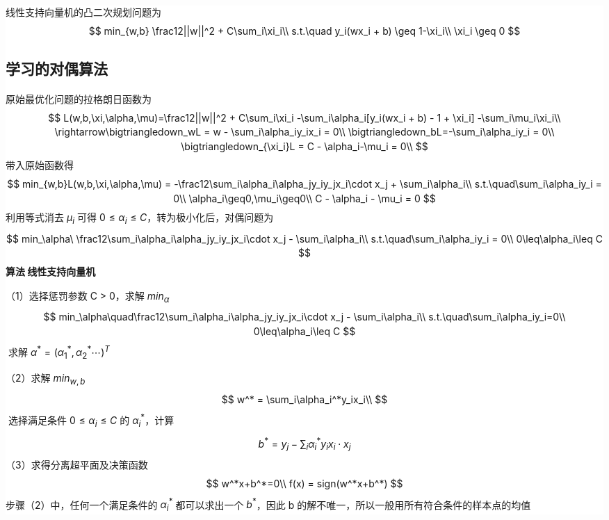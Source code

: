 线性支持向量机的凸二次规划问题为
$$
min_{w,b} \frac12||w||^2 + C\sum_i\xi_i\\
s.t.\quad y_i(wx_i + b) \geq 1-\xi_i\\
\xi_i \geq 0
$$

## 学习的对偶算法

原始最优化问题的拉格朗日函数为
$$
L(w,b,\xi,\alpha,\mu)=\frac12||w||^2 + C\sum_i\xi_i -\sum_i\alpha_i[y_i(wx_i + b) - 1 + \xi_i] -\sum_i\mu_i\xi_i\\
\rightarrow\bigtriangledown_wL = w - \sum_i\alpha_iy_ix_i = 0\\
\bigtriangledown_bL=-\sum_i\alpha_iy_i = 0\\
\bigtriangledown_{\xi_i}L = C - \alpha_i-\mu_i = 0\\
$$
带入原始函数得
$$
min_{w,b}L(w,b,\xi,\alpha,\mu) = -\frac12\sum_i\alpha_i\alpha_jy_iy_jx_i\cdot x_j + \sum_i\alpha_i\\
s.t.\quad\sum_i\alpha_iy_i = 0\\
\alpha_i\geq0,\mu_i\geq0\\
C - \alpha_i - \mu_i = 0
$$
利用等式消去 $\mu_i$ 可得 $0\leq\alpha_i\leq C$，转为极小化后，对偶问题为
$$
min_\alpha\ \frac12\sum_i\alpha_i\alpha_jy_iy_jx_i\cdot x_j - \sum_i\alpha_i\\
s.t.\quad\sum_i\alpha_iy_i = 0\\
0\leq\alpha_i\leq C
$$
**算法 线性支持向量机**

（1）选择惩罚参数 C > 0，求解 $min_\alpha$
$$
min_\alpha\quad\frac12\sum_i\alpha_i\alpha_jy_iy_jx_i\cdot x_j - \sum_i\alpha_i\\
s.t.\quad\sum_i\alpha_iy_i=0\\
0\leq\alpha_i\leq C
$$
​	求解 $\alpha^*=(\alpha_1^*,\alpha_2^*\cdots)^T$

（2）求解 $min_{w,b}$
$$
w^* = \sum_i\alpha_i^*y_ix_i\\
$$
​	选择满足条件 $0\leq\alpha_i\leq C$ 的 $\alpha_i^*$，计算
$$
b^* = y_j - \sum_i\alpha_i^*y_ix_i\cdot x_j
$$
（3）求得分离超平面及决策函数
$$
w^*x+b^*=0\\
f(x) = sign(w^*x+b^*)
$$
步骤（2）中，任何一个满足条件的 $\alpha_i^*$ 都可以求出一个 $b^*$，因此 b 的解不唯一，所以一般用所有符合条件的样本点的均值

